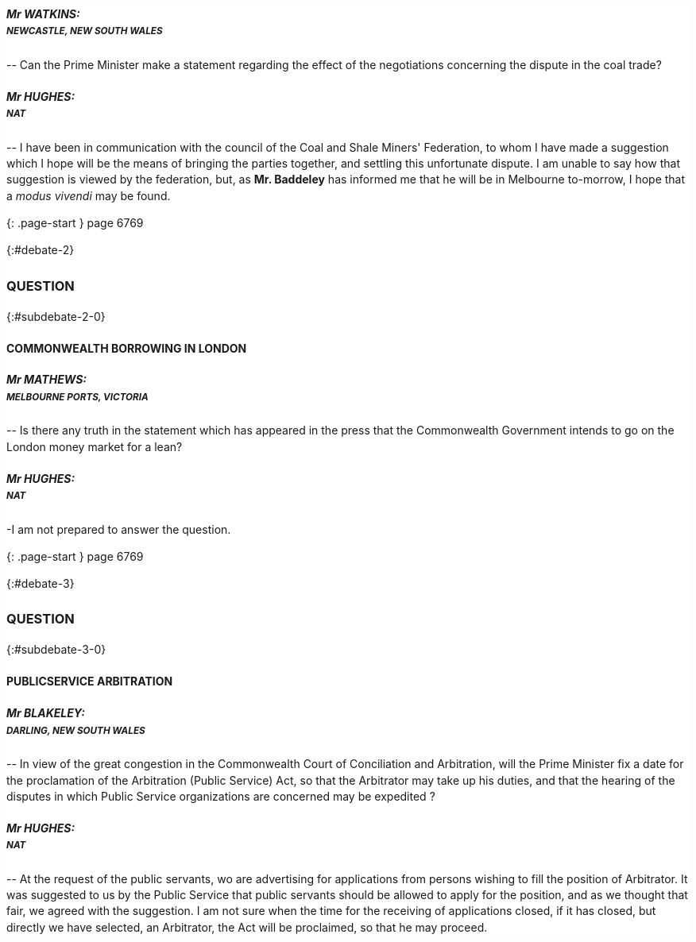 ##### Mr WATKINS:<br><small class="text-muted">NEWCASTLE, NEW SOUTH WALES</small>

-- Can the Prime Minister make a statement regarding the effect of the negotiations concerning the dispute in the coal trade? 

##### Mr HUGHES:<br><small class="text-muted">NAT</small>

-- I have been in communication with the council of the Coal and Shale Miners' Federation, to whom I have made a suggestion which I hope will be the means of bringing the parties together, and settling this unfortunate dispute. I am unable to say how that suggestion is viewed by the federation, but, as  **Mr. Baddeley**  has informed me that he will be in Melbourne to-morrow, I hope that a  *modus vivendi*  may be found. 

{: .page-start }
page 6769

{:#debate-2}
### QUESTION

{:#subdebate-2-0}
#### COMMONWEALTH BORROWING IN LONDON

##### Mr MATHEWS:<br><small class="text-muted">MELBOURNE PORTS, VICTORIA</small>

-- Is there any truth in the statement which has appeared in the press that the Commonwealth Government intends to go on the London money market for a lean? 

##### Mr HUGHES:<br><small class="text-muted">NAT</small>

-I am not prepared to answer the question. 

{: .page-start }
page 6769

{:#debate-3}
### QUESTION

{:#subdebate-3-0}
#### PUBLICSERVICE ARBITRATION

##### Mr BLAKELEY:<br><small class="text-muted">DARLING, NEW SOUTH WALES</small>

-- In view of the great congestion in the Commonwealth Court of Conciliation and Arbitration, will the Prime Minister fix a date for the proclamation of the Arbitration (Public Service) Act, so that the Arbitrator may take up his duties, and that the hearing of the disputes in which Public Service organizations are concerned may be expedited ? 

##### Mr HUGHES:<br><small class="text-muted">NAT</small>

-- At the request of the public servants, wo are advertising for applications from persons wishing to fill the position of Arbitrator. It was suggested to us by the Public Service that public servants should be allowed to apply for the position, and as we thought that fair, we agreed with the suggestion. I am not sure when the time for the receiving of applications closed, if it has closed, but directly we have selected, an Arbitrator, the Act will be proclaimed, so that he may proceed. 
